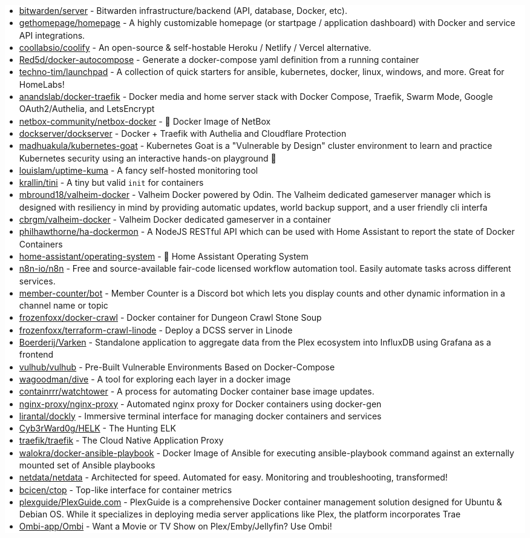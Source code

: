 - [bitwarden/server](https://github.com/bitwarden/server) - Bitwarden infrastructure/backend (API, database, Docker, etc).
- [gethomepage/homepage](https://github.com/gethomepage/homepage) - A highly customizable homepage (or startpage / application dashboard) with Docker and service API integrations.
- [coollabsio/coolify](https://github.com/coollabsio/coolify) - An open-source & self-hostable Heroku / Netlify / Vercel alternative.
- [Red5d/docker-autocompose](https://github.com/Red5d/docker-autocompose) - Generate a docker-compose yaml definition from a running container
- [techno-tim/launchpad](https://github.com/techno-tim/launchpad) - A collection of quick starters for ansible, kubernetes, docker, linux, windows, and more.  Great for HomeLabs!
- [anandslab/docker-traefik](https://github.com/anandslab/docker-traefik) - Docker media and home server stack with Docker Compose, Traefik, Swarm Mode, Google OAuth2/Authelia, and LetsEncrypt
- [netbox-community/netbox-docker](https://github.com/netbox-community/netbox-docker) - 🐳  Docker Image of NetBox
- [dockserver/dockserver](https://github.com/dockserver/dockserver) - Docker + Traefik with Authelia and Cloudflare Protection
- [madhuakula/kubernetes-goat](https://github.com/madhuakula/kubernetes-goat) - Kubernetes Goat is a "Vulnerable by Design" cluster environment to learn and practice Kubernetes security using an interactive hands-on playground 🚀
- [louislam/uptime-kuma](https://github.com/louislam/uptime-kuma) - A fancy self-hosted monitoring tool
- [krallin/tini](https://github.com/krallin/tini) - A tiny but valid `init` for containers
- [mbround18/valheim-docker](https://github.com/mbround18/valheim-docker) - Valheim Docker powered by Odin. The Valheim dedicated gameserver manager which is designed with resiliency in mind by providing automatic updates, world backup support, and a user friendly cli interfa
- [cbrgm/valheim-docker](https://github.com/cbrgm/valheim-docker) - Valheim Docker dedicated gameserver in a container
- [philhawthorne/ha-dockermon](https://github.com/philhawthorne/ha-dockermon) - A NodeJS RESTful API which can be used with Home Assistant to report the state of Docker Containers
- [home-assistant/operating-system](https://github.com/home-assistant/operating-system) - :beginner: Home Assistant Operating System
- [n8n-io/n8n](https://github.com/n8n-io/n8n) - Free and source-available fair-code licensed workflow automation tool. Easily automate tasks across different services.
- [member-counter/bot](https://github.com/member-counter/bot) - Member Counter is a Discord bot which lets you display counts and other dynamic information in a channel name or topic
- [frozenfoxx/docker-crawl](https://github.com/frozenfoxx/docker-crawl) - Docker container for Dungeon Crawl Stone Soup
- [frozenfoxx/terraform-crawl-linode](https://github.com/frozenfoxx/terraform-crawl-linode) - Deploy a DCSS server in Linode
- [Boerderij/Varken](https://github.com/Boerderij/Varken) - Standalone application to aggregate data from the Plex ecosystem into InfluxDB using Grafana as a frontend
- [vulhub/vulhub](https://github.com/vulhub/vulhub) - Pre-Built Vulnerable Environments Based on Docker-Compose
- [wagoodman/dive](https://github.com/wagoodman/dive) - A tool for exploring each layer in a docker image
- [containrrr/watchtower](https://github.com/containrrr/watchtower) - A process for automating Docker container base image updates.
- [nginx-proxy/nginx-proxy](https://github.com/nginx-proxy/nginx-proxy) - Automated nginx proxy for Docker containers using docker-gen
- [lirantal/dockly](https://github.com/lirantal/dockly) - Immersive terminal interface for managing docker containers and services
- [Cyb3rWard0g/HELK](https://github.com/Cyb3rWard0g/HELK) - The Hunting ELK
- [traefik/traefik](https://github.com/traefik/traefik) - The Cloud Native Application Proxy
- [walokra/docker-ansible-playbook](https://github.com/walokra/docker-ansible-playbook) - Docker Image of Ansible for executing ansible-playbook command against an externally mounted set of Ansible playbooks
- [netdata/netdata](https://github.com/netdata/netdata) - Architected for speed. Automated for easy. Monitoring and troubleshooting, transformed!
- [bcicen/ctop](https://github.com/bcicen/ctop) - Top-like interface for container metrics
- [plexguide/PlexGuide.com](https://github.com/plexguide/PlexGuide.com) - PlexGuide is a comprehensive Docker container management solution designed for Ubuntu & Debian OS. While it specializes in deploying media server applications like Plex, the platform incorporates Trae
- [Ombi-app/Ombi](https://github.com/Ombi-app/Ombi) - Want a Movie or TV Show on Plex/Emby/Jellyfin? Use Ombi!